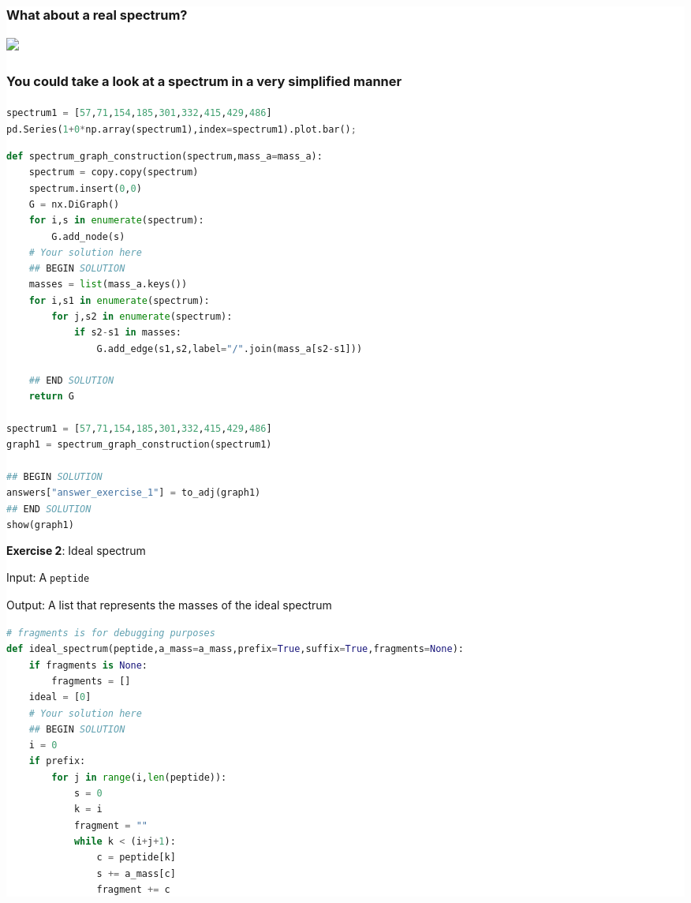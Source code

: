 
### What about a real spectrum?
<img src="http://bioinformaticsalgorithms.com/images/Proteomics/dinosaur_spectrum_unannotated.png">



### You could take a look at a spectrum in a very simplified manner


```python slideshow={"slide_type": "subslide"}
spectrum1 = [57,71,154,185,301,332,415,429,486]
pd.Series(1+0*np.array(spectrum1),index=spectrum1).plot.bar();
```

```python slideshow={"slide_type": "subslide"}
def spectrum_graph_construction(spectrum,mass_a=mass_a):
    spectrum = copy.copy(spectrum)
    spectrum.insert(0,0)
    G = nx.DiGraph()
    for i,s in enumerate(spectrum):
        G.add_node(s)
    # Your solution here
    ## BEGIN SOLUTION
    masses = list(mass_a.keys())
    for i,s1 in enumerate(spectrum):
        for j,s2 in enumerate(spectrum):
            if s2-s1 in masses:
                G.add_edge(s1,s2,label="/".join(mass_a[s2-s1]))
            
    ## END SOLUTION
    return G

spectrum1 = [57,71,154,185,301,332,415,429,486]
graph1 = spectrum_graph_construction(spectrum1)

## BEGIN SOLUTION
answers["answer_exercise_1"] = to_adj(graph1)
## END SOLUTION
show(graph1)
```


**Exercise 2**: Ideal spectrum

Input: A ``peptide``

Output: A list that represents the masses of the ideal spectrum


```python slideshow={"slide_type": "subslide"}
# fragments is for debugging purposes
def ideal_spectrum(peptide,a_mass=a_mass,prefix=True,suffix=True,fragments=None):
    if fragments is None:
        fragments = []
    ideal = [0]
    # Your solution here
    ## BEGIN SOLUTION
    i = 0
    if prefix:
        for j in range(i,len(peptide)):
            s = 0
            k = i
            fragment = ""
            while k < (i+j+1):
                c = peptide[k]
                s += a_mass[c]
                fragment += c
```